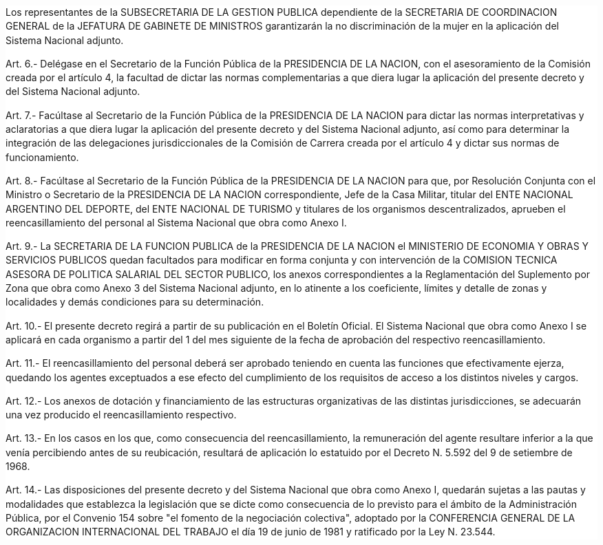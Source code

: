 Los  representantes  de  la SUBSECRETARIA  DE  LA  GESTION  PUBLICA dependiente de la SECRETARIA DE COORDINACION GENERAL de la JEFATURA DE GABINETE DE MINISTROS garantizarán  la  no  discriminación de la mujer en la aplicación del Sistema Nacional adjunto.

<a id="6"></a>
Art. 6.- Delégase en el Secretario de la Función Pública de la PRESIDENCIA  DE  LA  NACION, con  el  asesoramiento  de la Comisión creada  por  el  artículo  4,  la  facultad  de  dictar  las normas complementarias  a  que  diera  lugar  la  aplicación  del presente decreto y del Sistema Nacional adjunto.

<a id="7"></a>
Art.  7.-  Facúltase al Secretario de la Función Pública de la PRESIDENCIA DE LA  NACION  para dictar las normas interpretativas y aclaratorias a que diera lugar  la  aplicación del presente decreto y  del  Sistema  Nacional  adjunto,  así como  para  determinar  la integración de las delegaciones jurisdiccionales  de la Comisión de Carrera creada por el artículo 4 y dictar sus normas de funcionamiento.

<a id="8"></a>
Art.  8.-  Facúltase al Secretario de la Función Pública de la PRESIDENCIA DE LA  NACION  para que, por Resolución Conjunta con el Ministro o Secretario de la PRESIDENCIA DE LA NACION correspondiente,  Jefe  de  la   Casa  Militar,  titular  del  ENTE NACIONAL  ARGENTINO DEL DEPORTE, del  ENTE  NACIONAL  DE  TURISMO  y titulares  de    los    organismos  descentralizados,  aprueben  el reencasillamiento del personal  al  Sistema  Nacional que obra como Anexo I.

<a id="9"></a>
Art. 9.- La SECRETARIA DE LA FUNCION PUBLICA de la PRESIDENCIA DE LA  NACION  el  MINISTERIO  DE  ECONOMIA  Y  OBRAS  Y  SERVICIOS PUBLICOS quedan facultados para modificar en forma conjunta  y  con intervención  de  la  COMISION TECNICA ASESORA DE POLITICA SALARIAL DEL SECTOR PUBLICO, los anexos correspondientes a la Reglamentación del Suplemento  por  Zona  que obra como Anexo 3 del Sistema Nacional adjunto, en lo atinente a los coeficiente, límites y  detalle  de  zonas  y  localidades  y demás condiciones para  su determinación.

<a id="10"></a>
Art. 10.- El presente decreto regirá a partir de su publicación en el  Boletín  Oficial.  El Sistema Nacional que obra como Anexo I se aplicará en cada organismo  a  partir del 1 del mes siguiente de la    fecha  de  aprobación  del  respectivo    reencasillamiento.

<a id="11"></a>
Art. 11.- El reencasillamiento del personal deberá ser aprobado teniendo    en  cuenta  las  funciones  que  efectivamente  ejerza, quedando los  agentes  exceptuados a ese efecto del cumplimiento de los  requisitos  de  acceso  a  los  distintos  niveles  y  cargos.

<a id="12"></a>
Art.  12.-  Los  anexos  de  dotación  y financiamiento de las estructuras   organizativas  de  las  distintas  jurisdicciones,  se adecuarán  una   vez  producido  el  reencasillamiento   respectivo.

<a id="13"></a>
Art.  13.-  En  los  casos  en  los que, como consecuencia del reencasillamiento, la remuneración del  agente resultare inferior a la  que  venía  percibiendo antes de su reubicación,  resultará  de aplicación lo estatuido  por el Decreto N. 5.592 del 9 de setiembre de 1968.

<a id="14"></a>
Art. 14.- Las disposiciones del presente decreto y del Sistema Nacional  que  obra  como  Anexo I, quedarán sujetas a las pautas y modalidades  que  establezca  la  legislación  que  se  dicte  como consecuencia de lo previsto para  el  ámbito  de  la Administración Pública,  por  el Convenio 154 sobre "el fomento de la  negociación colectiva", adoptado  por la CONFERENCIA GENERAL DE LA ORGANIZACION INTERNACIONAL DEL TRABAJO  el  día 19 de junio de 1981 y ratificado por la Ley N. 23.544.
